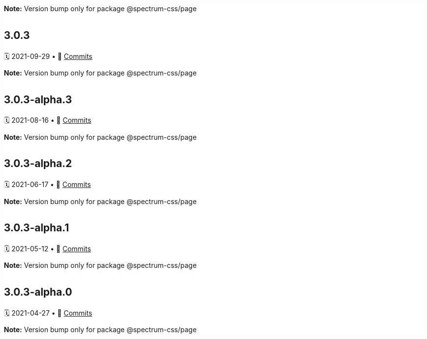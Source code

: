 **Note:** Version bump only for package @spectrum-css/page





<a name="3.0.3"></a>
## 3.0.3
🗓 2021-09-29 • 📝 [Commits](https://github.com/adobe/spectrum-css/compare/@spectrum-css/page@3.0.3-alpha.3...@spectrum-css/page@3.0.3)

**Note:** Version bump only for package @spectrum-css/page





<a name="3.0.3-alpha.3"></a>
## 3.0.3-alpha.3
🗓 2021-08-16 • 📝 [Commits](https://github.com/adobe/spectrum-css/compare/@spectrum-css/page@3.0.3-alpha.2...@spectrum-css/page@3.0.3-alpha.3)

**Note:** Version bump only for package @spectrum-css/page





<a name="3.0.3-alpha.2"></a>
## 3.0.3-alpha.2
🗓 2021-06-17 • 📝 [Commits](https://github.com/adobe/spectrum-css/compare/@spectrum-css/page@3.0.3-alpha.1...@spectrum-css/page@3.0.3-alpha.2)

**Note:** Version bump only for package @spectrum-css/page





<a name="3.0.3-alpha.1"></a>
## 3.0.3-alpha.1
🗓 2021-05-12 • 📝 [Commits](https://github.com/adobe/spectrum-css/compare/@spectrum-css/page@3.0.3-alpha.0...@spectrum-css/page@3.0.3-alpha.1)

**Note:** Version bump only for package @spectrum-css/page





<a name="3.0.3-alpha.0"></a>
## 3.0.3-alpha.0
🗓 2021-04-27 • 📝 [Commits](https://github.com/adobe/spectrum-css/compare/@spectrum-css/page@3.0.2...@spectrum-css/page@3.0.3-alpha.0)

**Note:** Version bump only for package @spectrum-css/page




